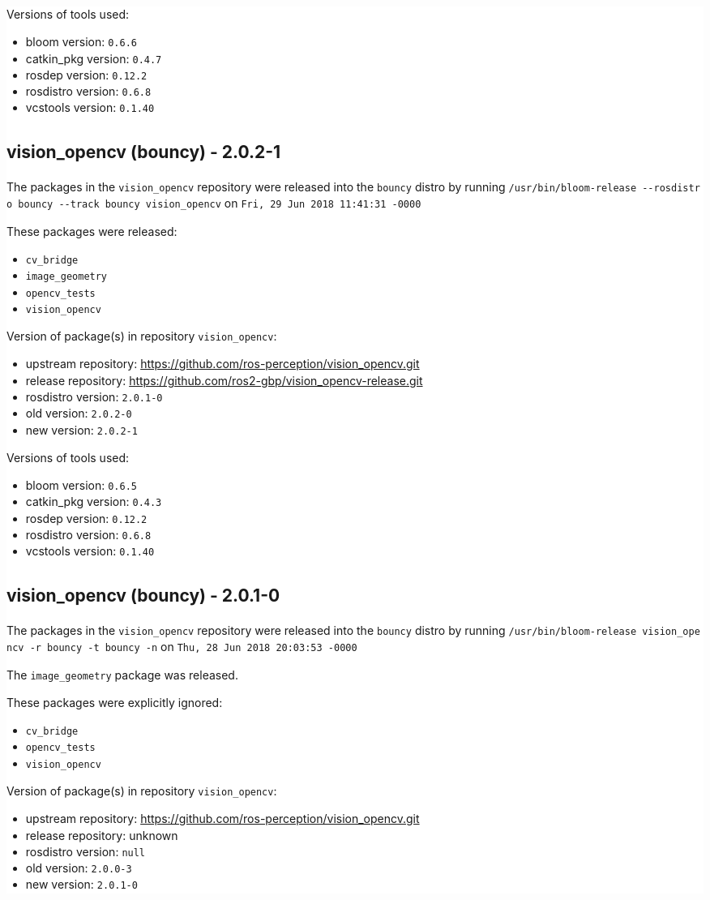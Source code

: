 Versions of tools used:

- bloom version: `0.6.6`
- catkin_pkg version: `0.4.7`
- rosdep version: `0.12.2`
- rosdistro version: `0.6.8`
- vcstools version: `0.1.40`


## vision_opencv (bouncy) - 2.0.2-1

The packages in the `vision_opencv` repository were released into the `bouncy` distro by running `/usr/bin/bloom-release --rosdistro bouncy --track bouncy vision_opencv` on `Fri, 29 Jun 2018 11:41:31 -0000`

These packages were released:
- `cv_bridge`
- `image_geometry`
- `opencv_tests`
- `vision_opencv`

Version of package(s) in repository `vision_opencv`:

- upstream repository: https://github.com/ros-perception/vision_opencv.git
- release repository: https://github.com/ros2-gbp/vision_opencv-release.git
- rosdistro version: `2.0.1-0`
- old version: `2.0.2-0`
- new version: `2.0.2-1`

Versions of tools used:

- bloom version: `0.6.5`
- catkin_pkg version: `0.4.3`
- rosdep version: `0.12.2`
- rosdistro version: `0.6.8`
- vcstools version: `0.1.40`


## vision_opencv (bouncy) - 2.0.1-0

The packages in the `vision_opencv` repository were released into the `bouncy` distro by running `/usr/bin/bloom-release vision_opencv -r bouncy -t bouncy -n` on `Thu, 28 Jun 2018 20:03:53 -0000`

The `image_geometry` package was released.

These packages were explicitly ignored:
- `cv_bridge`
- `opencv_tests`
- `vision_opencv`

Version of package(s) in repository `vision_opencv`:

- upstream repository: https://github.com/ros-perception/vision_opencv.git
- release repository: unknown
- rosdistro version: `null`
- old version: `2.0.0-3`
- new version: `2.0.1-0`
